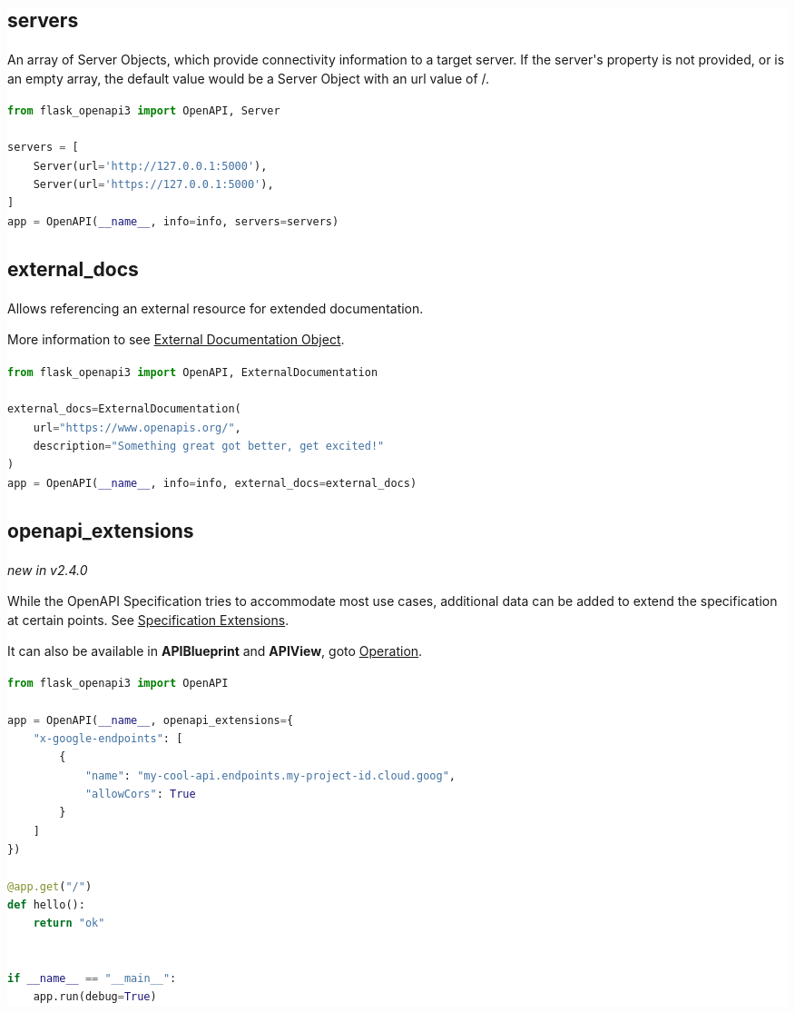 ## servers

An array of Server Objects, which provide connectivity information to a target server. If the server's property is not provided, or is an empty array, the default value would be a Server Object with an url value of /.

```python
from flask_openapi3 import OpenAPI, Server

servers = [
    Server(url='http://127.0.0.1:5000'),
    Server(url='https://127.0.0.1:5000'),
]
app = OpenAPI(__name__, info=info, servers=servers)
```

## external_docs

Allows referencing an external resource for extended documentation.

More information to see [External Documentation Object](https://spec.openapis.org/oas/v3.1.0#external-documentation-object).

```python
from flask_openapi3 import OpenAPI, ExternalDocumentation

external_docs=ExternalDocumentation(
    url="https://www.openapis.org/",
    description="Something great got better, get excited!"
)
app = OpenAPI(__name__, info=info, external_docs=external_docs)
```

## openapi_extensions

*new in v2.4.0*

While the OpenAPI Specification tries to accommodate most use cases, 
additional data can be added to extend the specification at certain points.
See [Specification Extensions](https://spec.openapis.org/oas/v3.1.0#specification-extensions).

It can also be available in **APIBlueprint** and **APIView**, goto [Operation](Route_Operation.md#openapi_extensions).

```python hl_lines="3"
from flask_openapi3 import OpenAPI

app = OpenAPI(__name__, openapi_extensions={
    "x-google-endpoints": [
        {
            "name": "my-cool-api.endpoints.my-project-id.cloud.goog",
            "allowCors": True
        }
    ]
})

@app.get("/")
def hello():
    return "ok"


if __name__ == "__main__":
    app.run(debug=True)
```
